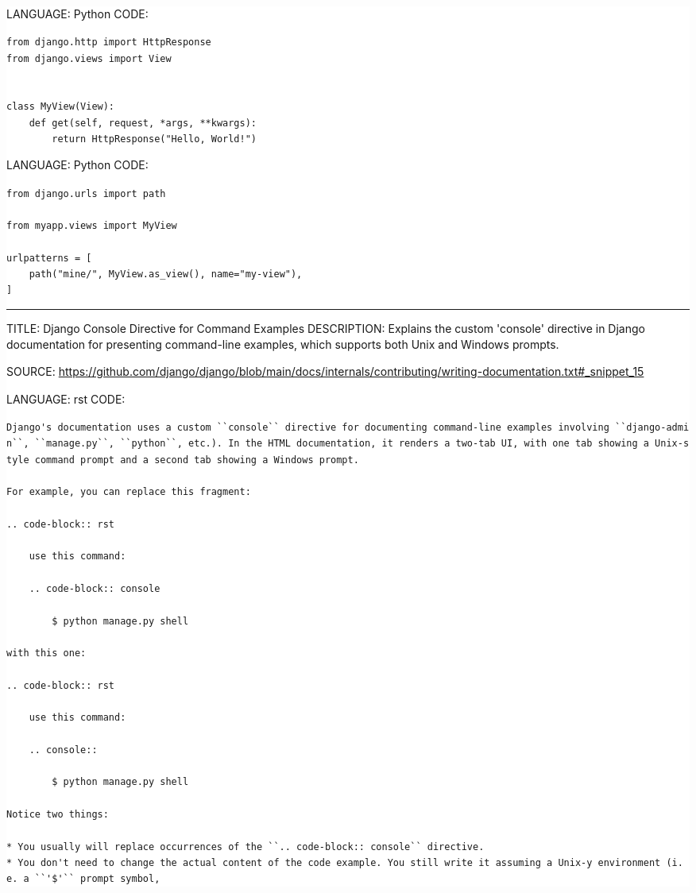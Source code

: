 LANGUAGE: Python
CODE:
```
from django.http import HttpResponse
from django.views import View


class MyView(View):
    def get(self, request, *args, **kwargs):
        return HttpResponse("Hello, World!")
```

LANGUAGE: Python
CODE:
```
from django.urls import path

from myapp.views import MyView

urlpatterns = [
    path("mine/", MyView.as_view(), name="my-view"),
]
```

----------------------------------------

TITLE: Django Console Directive for Command Examples
DESCRIPTION: Explains the custom 'console' directive in Django documentation for presenting command-line examples, which supports both Unix and Windows prompts.

SOURCE: https://github.com/django/django/blob/main/docs/internals/contributing/writing-documentation.txt#_snippet_15

LANGUAGE: rst
CODE:
```
Django's documentation uses a custom ``console`` directive for documenting command-line examples involving ``django-admin``, ``manage.py``, ``python``, etc.). In the HTML documentation, it renders a two-tab UI, with one tab showing a Unix-style command prompt and a second tab showing a Windows prompt.

For example, you can replace this fragment:

.. code-block:: rst

    use this command:

    .. code-block:: console

        $ python manage.py shell

with this one:

.. code-block:: rst

    use this command:

    .. console::

        $ python manage.py shell

Notice two things:

* You usually will replace occurrences of the ``.. code-block:: console`` directive.
* You don't need to change the actual content of the code example. You still write it assuming a Unix-y environment (i.e. a ``'$'`` prompt symbol,
```